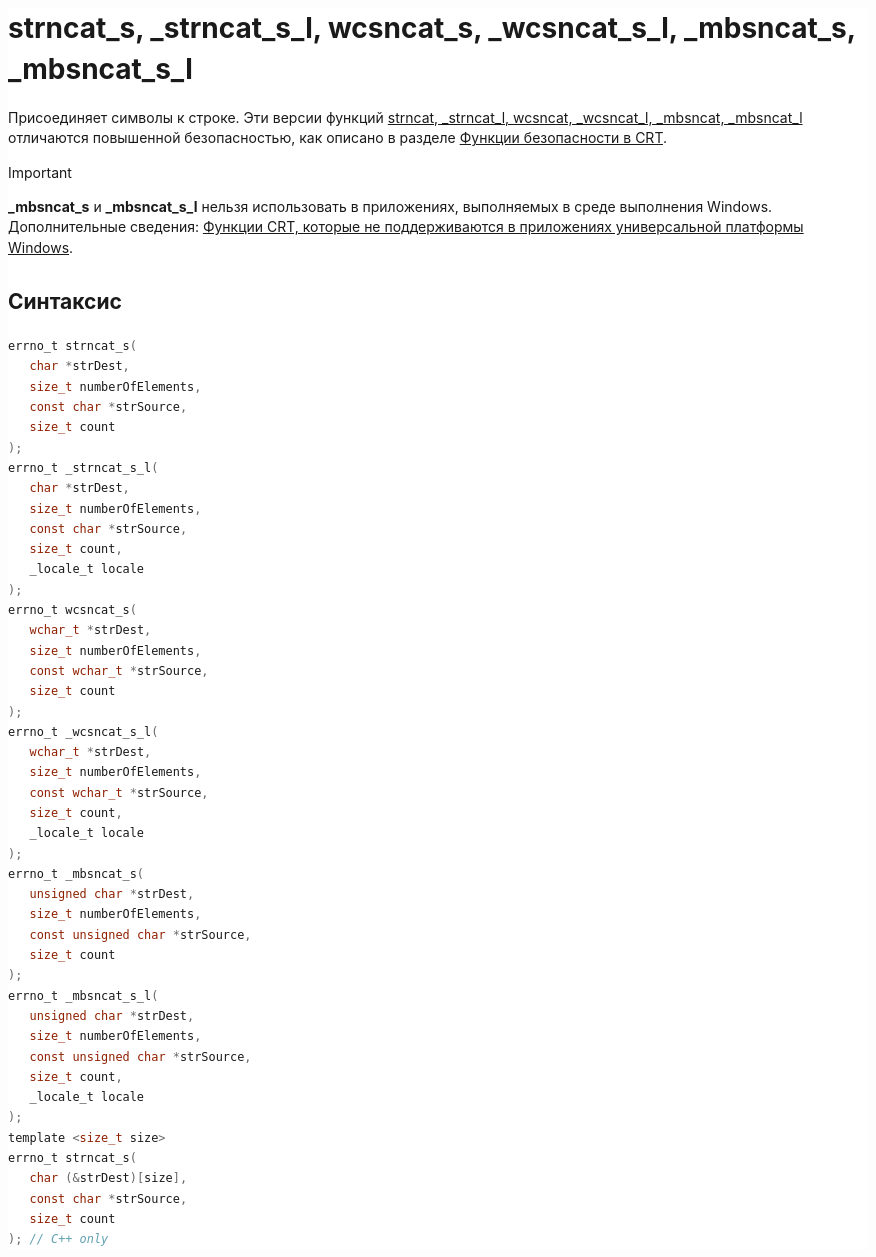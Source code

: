 # <a name="strncats-strncatsl-wcsncats-wcsncatsl-mbsncats-mbsncatsl"></a>strncat_s, _strncat_s_l, wcsncat_s, _wcsncat_s_l, _mbsncat_s, _mbsncat_s_l

Присоединяет символы к строке. Эти версии функций [strncat, _strncat_l, wcsncat, _wcsncat_l, _mbsncat, _mbsncat_l](strncat-strncat-l-wcsncat-wcsncat-l-mbsncat-mbsncat-l.md) отличаются повышенной безопасностью, как описано в разделе [Функции безопасности в CRT](../../c-runtime-library/security-features-in-the-crt.md).

> [!IMPORTANT]
> **_mbsncat_s** и **_mbsncat_s_l** нельзя использовать в приложениях, выполняемых в среде выполнения Windows. Дополнительные сведения: [Функции CRT, которые не поддерживаются в приложениях универсальной платформы Windows](../../cppcx/crt-functions-not-supported-in-universal-windows-platform-apps.md).

## <a name="syntax"></a>Синтаксис

```C
errno_t strncat_s(
   char *strDest,
   size_t numberOfElements,
   const char *strSource,
   size_t count
);
errno_t _strncat_s_l(
   char *strDest,
   size_t numberOfElements,
   const char *strSource,
   size_t count,
   _locale_t locale
);
errno_t wcsncat_s(
   wchar_t *strDest,
   size_t numberOfElements,
   const wchar_t *strSource,
   size_t count
);
errno_t _wcsncat_s_l(
   wchar_t *strDest,
   size_t numberOfElements,
   const wchar_t *strSource,
   size_t count,
   _locale_t locale
);
errno_t _mbsncat_s(
   unsigned char *strDest,
   size_t numberOfElements,
   const unsigned char *strSource,
   size_t count
);
errno_t _mbsncat_s_l(
   unsigned char *strDest,
   size_t numberOfElements,
   const unsigned char *strSource,
   size_t count,
   _locale_t locale
);
template <size_t size>
errno_t strncat_s(
   char (&strDest)[size],
   const char *strSource,
   size_t count
); // C++ only
```